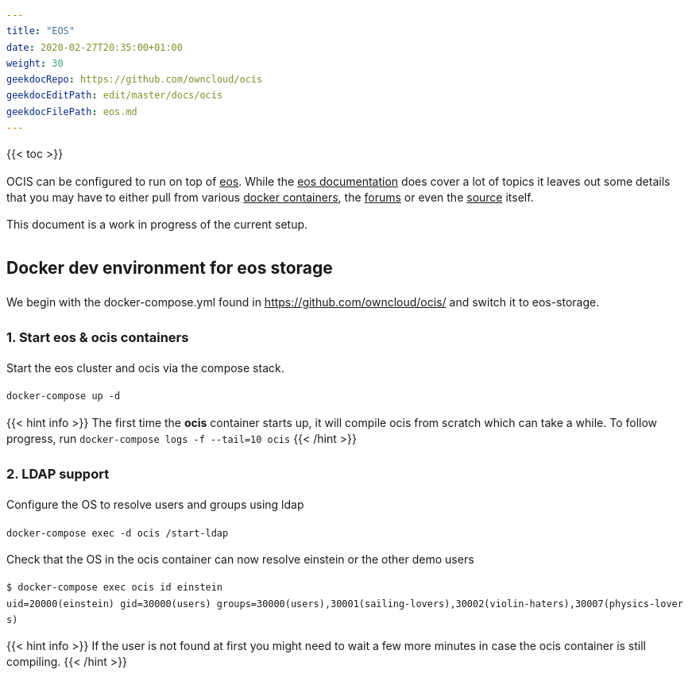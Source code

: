 ```yaml
---
title: "EOS"
date: 2020-02-27T20:35:00+01:00
weight: 30
geekdocRepo: https://github.com/owncloud/ocis
geekdocEditPath: edit/master/docs/ocis
geekdocFilePath: eos.md
---
```


{{< toc >}}

OCIS can be configured to run on top of [eos](https://eos.web.cern.ch/). While the [eos documentation](http://eos-docs.web.cern.ch/) does cover a lot of topics it leaves out some details that you may have to either pull from various [docker containers](https://gitlab.cern.ch/eos/eos-docker), the [forums](https://eos-community.web.cern.ch/) or even the [source](https://github.com/cern-eos/eos) itself.

This document is a work in progress of the current setup.

## Docker dev environment for eos storage

We begin with the docker-compose.yml found in https://github.com/owncloud/ocis/ and
switch it to eos-storage.

### 1. Start eos & ocis containers

Start the eos cluster and ocis via the compose stack.
```
docker-compose up -d
```

{{< hint info >}}
The first time the **ocis** container starts up, it will compile ocis from scratch which can take a while.
To follow progress, run `docker-compose logs -f --tail=10 ocis`
{{< /hint >}}

### 2. LDAP support

Configure the OS to resolve users and groups using ldap

```
docker-compose exec -d ocis /start-ldap
```

Check that the OS in the ocis container can now resolve einstein or the other demo users

```
$ docker-compose exec ocis id einstein
uid=20000(einstein) gid=30000(users) groups=30000(users),30001(sailing-lovers),30002(violin-haters),30007(physics-lovers)
```

{{< hint info >}}
If the user is not found at first you might need to wait a few more minutes in case the ocis container is still compiling.
{{< /hint >}}
